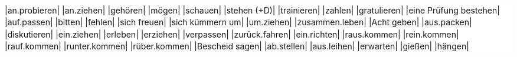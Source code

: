 |an.probieren|
|an.ziehen|
|gehören|
|mögen|
|schauen|
|stehen (+D)|
|trainieren|
|zahlen|
|gratulieren|
|eine Prüfung bestehen|
|auf.passen|
|bitten|
|fehlen|
|sich freuen|
|sich kümmern um|
|um.ziehen|
|zusammen.leben|
|Acht geben|
|aus.packen|
|diskutieren|
|ein.ziehen|
|erleben|
|erziehen|
|verpassen|
|zurück.fahren|
|ein.richten|
|raus.kommen|
|rein.kommen|
|rauf.kommen|
|runter.kommen|
|rüber.kommen|
|Bescheid sagen|
|ab.stellen|
|aus.leihen|
|erwarten|
|gießen|
|hängen|